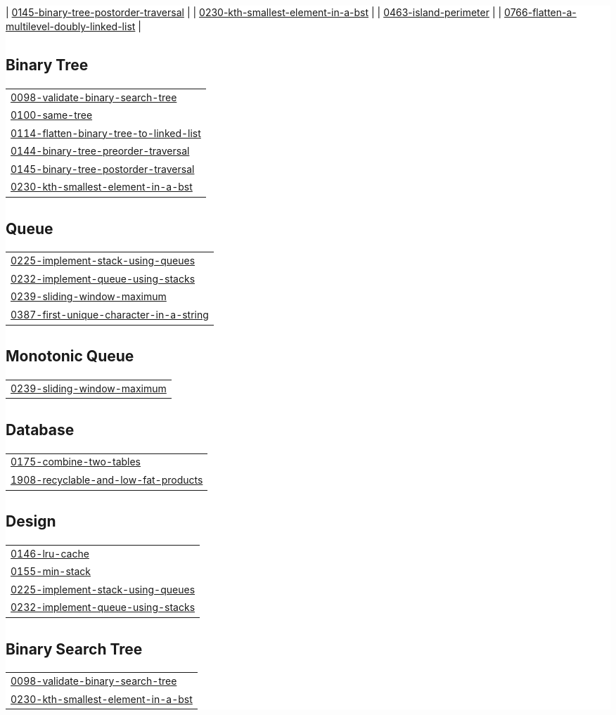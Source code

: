 | [0145-binary-tree-postorder-traversal](https://github.com/Swaroop-KG/LeetCodeProblems/tree/master/0145-binary-tree-postorder-traversal) |
| [0230-kth-smallest-element-in-a-bst](https://github.com/Swaroop-KG/LeetCodeProblems/tree/master/0230-kth-smallest-element-in-a-bst) |
| [0463-island-perimeter](https://github.com/Swaroop-KG/LeetCodeProblems/tree/master/0463-island-perimeter) |
| [0766-flatten-a-multilevel-doubly-linked-list](https://github.com/Swaroop-KG/LeetCodeProblems/tree/master/0766-flatten-a-multilevel-doubly-linked-list) |
## Binary Tree
|  |
| ------- |
| [0098-validate-binary-search-tree](https://github.com/Swaroop-KG/LeetCodeProblems/tree/master/0098-validate-binary-search-tree) |
| [0100-same-tree](https://github.com/Swaroop-KG/LeetCodeProblems/tree/master/0100-same-tree) |
| [0114-flatten-binary-tree-to-linked-list](https://github.com/Swaroop-KG/LeetCodeProblems/tree/master/0114-flatten-binary-tree-to-linked-list) |
| [0144-binary-tree-preorder-traversal](https://github.com/Swaroop-KG/LeetCodeProblems/tree/master/0144-binary-tree-preorder-traversal) |
| [0145-binary-tree-postorder-traversal](https://github.com/Swaroop-KG/LeetCodeProblems/tree/master/0145-binary-tree-postorder-traversal) |
| [0230-kth-smallest-element-in-a-bst](https://github.com/Swaroop-KG/LeetCodeProblems/tree/master/0230-kth-smallest-element-in-a-bst) |
## Queue
|  |
| ------- |
| [0225-implement-stack-using-queues](https://github.com/Swaroop-KG/LeetCodeProblems/tree/master/0225-implement-stack-using-queues) |
| [0232-implement-queue-using-stacks](https://github.com/Swaroop-KG/LeetCodeProblems/tree/master/0232-implement-queue-using-stacks) |
| [0239-sliding-window-maximum](https://github.com/Swaroop-KG/LeetCodeProblems/tree/master/0239-sliding-window-maximum) |
| [0387-first-unique-character-in-a-string](https://github.com/Swaroop-KG/LeetCodeProblems/tree/master/0387-first-unique-character-in-a-string) |
## Monotonic Queue
|  |
| ------- |
| [0239-sliding-window-maximum](https://github.com/Swaroop-KG/LeetCodeProblems/tree/master/0239-sliding-window-maximum) |
## Database
|  |
| ------- |
| [0175-combine-two-tables](https://github.com/Swaroop-KG/LeetCodeProblems/tree/master/0175-combine-two-tables) |
| [1908-recyclable-and-low-fat-products](https://github.com/Swaroop-KG/LeetCodeProblems/tree/master/1908-recyclable-and-low-fat-products) |
## Design
|  |
| ------- |
| [0146-lru-cache](https://github.com/Swaroop-KG/LeetCodeProblems/tree/master/0146-lru-cache) |
| [0155-min-stack](https://github.com/Swaroop-KG/LeetCodeProblems/tree/master/0155-min-stack) |
| [0225-implement-stack-using-queues](https://github.com/Swaroop-KG/LeetCodeProblems/tree/master/0225-implement-stack-using-queues) |
| [0232-implement-queue-using-stacks](https://github.com/Swaroop-KG/LeetCodeProblems/tree/master/0232-implement-queue-using-stacks) |
## Binary Search Tree
|  |
| ------- |
| [0098-validate-binary-search-tree](https://github.com/Swaroop-KG/LeetCodeProblems/tree/master/0098-validate-binary-search-tree) |
| [0230-kth-smallest-element-in-a-bst](https://github.com/Swaroop-KG/LeetCodeProblems/tree/master/0230-kth-smallest-element-in-a-bst) |
